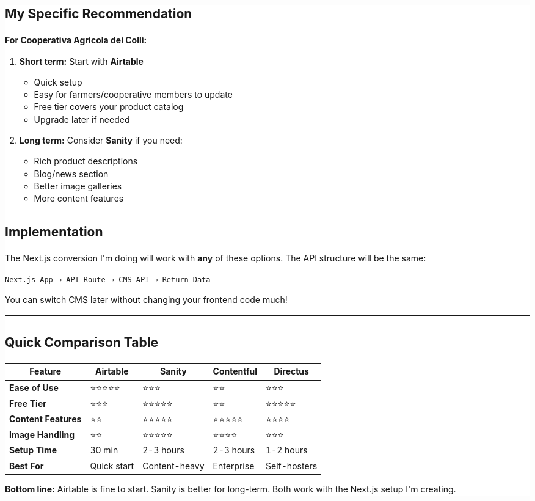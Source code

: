 
## My Specific Recommendation

**For Cooperativa Agricola dei Colli:**

1. **Short term:** Start with **Airtable**
   - Quick setup
   - Easy for farmers/cooperative members to update
   - Free tier covers your product catalog
   - Upgrade later if needed

2. **Long term:** Consider **Sanity** if you need:
   - Rich product descriptions
   - Blog/news section
   - Better image galleries
   - More content features

## Implementation

The Next.js conversion I'm doing will work with **any** of these options. The API structure will be the same:

```
Next.js App → API Route → CMS API → Return Data
```

You can switch CMS later without changing your frontend code much!

---

## Quick Comparison Table

| Feature | Airtable | Sanity | Contentful | Directus |
|---------|----------|--------|------------|----------|
| **Ease of Use** | ⭐⭐⭐⭐⭐ | ⭐⭐⭐ | ⭐⭐ | ⭐⭐⭐ |
| **Free Tier** | ⭐⭐⭐ | ⭐⭐⭐⭐⭐ | ⭐⭐ | ⭐⭐⭐⭐⭐ |
| **Content Features** | ⭐⭐ | ⭐⭐⭐⭐⭐ | ⭐⭐⭐⭐⭐ | ⭐⭐⭐⭐ |
| **Image Handling** | ⭐⭐ | ⭐⭐⭐⭐⭐ | ⭐⭐⭐⭐ | ⭐⭐⭐ |
| **Setup Time** | 30 min | 2-3 hours | 2-3 hours | 1-2 hours |
| **Best For** | Quick start | Content-heavy | Enterprise | Self-hosters |

**Bottom line:** Airtable is fine to start. Sanity is better for long-term. Both work with the Next.js setup I'm creating.
